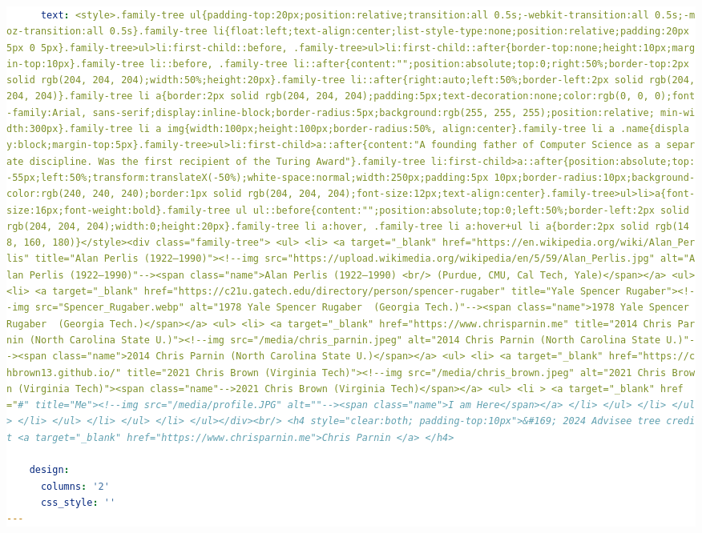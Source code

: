 ```yaml
      text: <style>.family-tree ul{padding-top:20px;position:relative;transition:all 0.5s;-webkit-transition:all 0.5s;-moz-transition:all 0.5s}.family-tree li{float:left;text-align:center;list-style-type:none;position:relative;padding:20px 5px 0 5px}.family-tree>ul>li:first-child::before, .family-tree>ul>li:first-child::after{border-top:none;height:10px;margin-top:10px}.family-tree li::before, .family-tree li::after{content:"";position:absolute;top:0;right:50%;border-top:2px solid rgb(204, 204, 204);width:50%;height:20px}.family-tree li::after{right:auto;left:50%;border-left:2px solid rgb(204, 204, 204)}.family-tree li a{border:2px solid rgb(204, 204, 204);padding:5px;text-decoration:none;color:rgb(0, 0, 0);font-family:Arial, sans-serif;display:inline-block;border-radius:5px;background:rgb(255, 255, 255);position:relative; min-width:300px}.family-tree li a img{width:100px;height:100px;border-radius:50%, align:center}.family-tree li a .name{display:block;margin-top:5px}.family-tree>ul>li:first-child>a::after{content:"A founding father of Computer Science as a separate discipline. Was the first recipient of the Turing Award"}.family-tree li:first-child>a::after{position:absolute;top:-55px;left:50%;transform:translateX(-50%);white-space:normal;width:250px;padding:5px 10px;border-radius:10px;background-color:rgb(240, 240, 240);border:1px solid rgb(204, 204, 204);font-size:12px;text-align:center}.family-tree>ul>li>a{font-size:16px;font-weight:bold}.family-tree ul ul::before{content:"";position:absolute;top:0;left:50%;border-left:2px solid rgb(204, 204, 204);width:0;height:20px}.family-tree li a:hover, .family-tree li a:hover+ul li a{border:2px solid rgb(148, 160, 180)}</style><div class="family-tree"> <ul> <li> <a target="_blank" href="https://en.wikipedia.org/wiki/Alan_Perlis" title="Alan Perlis (1922–1990)"><!--img src="https://upload.wikimedia.org/wikipedia/en/5/59/Alan_Perlis.jpg" alt="Alan Perlis (1922–1990)"--><span class="name">Alan Perlis (1922–1990) <br/> (Purdue, CMU, Cal Tech, Yale)</span></a> <ul> <li> <a target="_blank" href="https://c21u.gatech.edu/directory/person/spencer-rugaber" title="Yale Spencer Rugaber"><!--img src="Spencer_Rugaber.webp" alt="1978 Yale Spencer Rugaber  (Georgia Tech.)"--><span class="name">1978 Yale Spencer Rugaber  (Georgia Tech.)</span></a> <ul> <li> <a target="_blank" href="https://www.chrisparnin.me" title="2014 Chris Parnin (North Carolina State U.)"><!--img src="/media/chris_parnin.jpeg" alt="2014 Chris Parnin (North Carolina State U.)"--><span class="name">2014 Chris Parnin (North Carolina State U.)</span></a> <ul> <li> <a target="_blank" href="https://chbrown13.github.io/" title="2021 Chris Brown (Virginia Tech)"><!--img src="/media/chris_brown.jpeg" alt="2021 Chris Brown (Virginia Tech)"><span class="name"-->2021 Chris Brown (Virginia Tech)</span></a> <ul> <li > <a target="_blank" href="#" title="Me"><!--img src="/media/profile.JPG" alt=""--><span class="name">I am Here</span></a> </li> </ul> </li> </ul> </li> </ul> </li> </ul> </li> </ul></div><br/> <h4 style="clear:both; padding-top:10px">&#169; 2024 Advisee tree credit <a target="_blank" href="https://www.chrisparnin.me">Chris Parnin </a> </h4>

    design:
      columns: '2'
      css_style: ''
---
```

